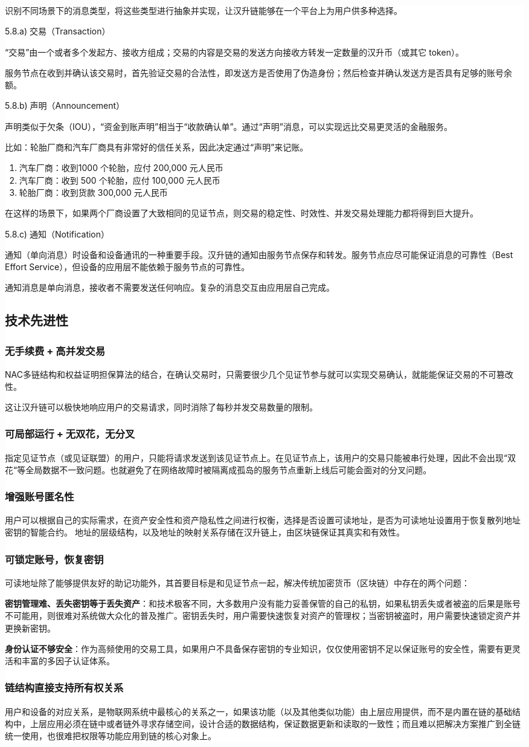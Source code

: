识别不同场景下的消息类型，将这些类型进行抽象并实现，让汉升链能够在一个平台上为用户供多种选择。

5.8.a) 	交易（Transaction）

“交易”由一个或者多个发起方、接收方组成；交易的内容是交易的发送方向接收方转发一定数量的汉升币（或其它 token）。

服务节点在收到并确认该交易时，首先验证交易的合法性，即发送方是否使用了伪造身份；然后检查并确认发送方是否具有足够的账号余额。

5.8.b) 	声明（Announcement）

声明类似于欠条（IOU），“资金到账声明”相当于“收款确认单”。通过“声明”消息，可以实现远比交易更灵活的金融服务。

比如：轮胎厂商和汽车厂商具有非常好的信任关系，因此决定通过“声明”来记账。
1.	汽车厂商：收到1000 个轮胎，应付 200,000 元人民币
2.	汽车厂商：收到 500 个轮胎，应付 100,000 元人民币 
3.	轮胎厂商：收到货款 300,000 元人民币

在这样的场景下，如果两个厂商设置了大致相同的见证节点，则交易的稳定性、时效性、并发交易处理能力都将得到巨大提升。

5.8.c) 	通知（Notification）

通知（单向消息）时设备和设备通讯的一种重要手段。汉升链的通知由服务节点保存和转发。服务节点应尽可能保证消息的可靠性（Best Effort Service），但设备的应用层不能依赖于服务节点的可靠性。

通知消息是单向消息，接收者不需要发送任何响应。复杂的消息交互由应用层自己完成。

##	技术先进性

###	无手续费 + 高并发交易

NAC多链结构和权益证明担保算法的结合，在确认交易时，只需要很少几个见证节参与就可以实现交易确认，就能能保证交易的不可篡改性。

这让汉升链可以极快地响应用户的交易请求，同时消除了每秒并发交易数量的限制。

###	可局部运行 + 无双花，无分叉

指定见证节点（或见证联盟）的用户，只能将请求发送到该见证节点上。在见证节点上，该用户的交易只能被串行处理，因此不会出现“双花“等全局数据不一致问题。也就避免了在网络故障时被隔离成孤岛的服务节点重新上线后可能会面对的分叉问题。

###	增强账号匿名性

用户可以根据自己的实际需求，在资产安全性和资产隐私性之间进行权衡，选择是否设置可读地址，是否为可读地址设置用于恢复散列地址密钥的智能合约。
地址的层级结构，以及地址的映射关系存储在汉升链上，由区块链保证其真实和有效性。

###	可锁定账号，恢复密钥

可读地址除了能够提供友好的助记功能外，其首要目标是和见证节点一起，解决传统加密货币（区块链）中存在的两个问题：

**密钥管理难、丢失密钥等于丢失资产**：和技术极客不同，大多数用户没有能力妥善保管的自己的私钥，如果私钥丢失或者被盗的后果是账号不可能用，则很难对系统做大众化的普及推广。密钥丢失时，用户需要快速恢复对资产的管理权；当密钥被盗时，用户需要快速锁定资产并更换新密钥。

**身份认证不够安全**：作为高频使用的交易工具，如果用户不具备保存密钥的专业知识，仅仅使用密钥不足以保证账号的安全性，需要有更灵活和丰富的多因子认证体系。

###	链结构直接支持所有权关系

用户和设备的对应关系，是物联网系统中最核心的关系之一，如果该功能（以及其他类似功能）由上层应用提供，而不是内置在链的基础结构中，上层应用必须在链中或者链外寻求存储空间，设计合适的数据结构，保证数据更新和读取的一致性；而且难以把解决方案推广到全链统一使用，也很难把权限等功能应用到链的核心对象上。
